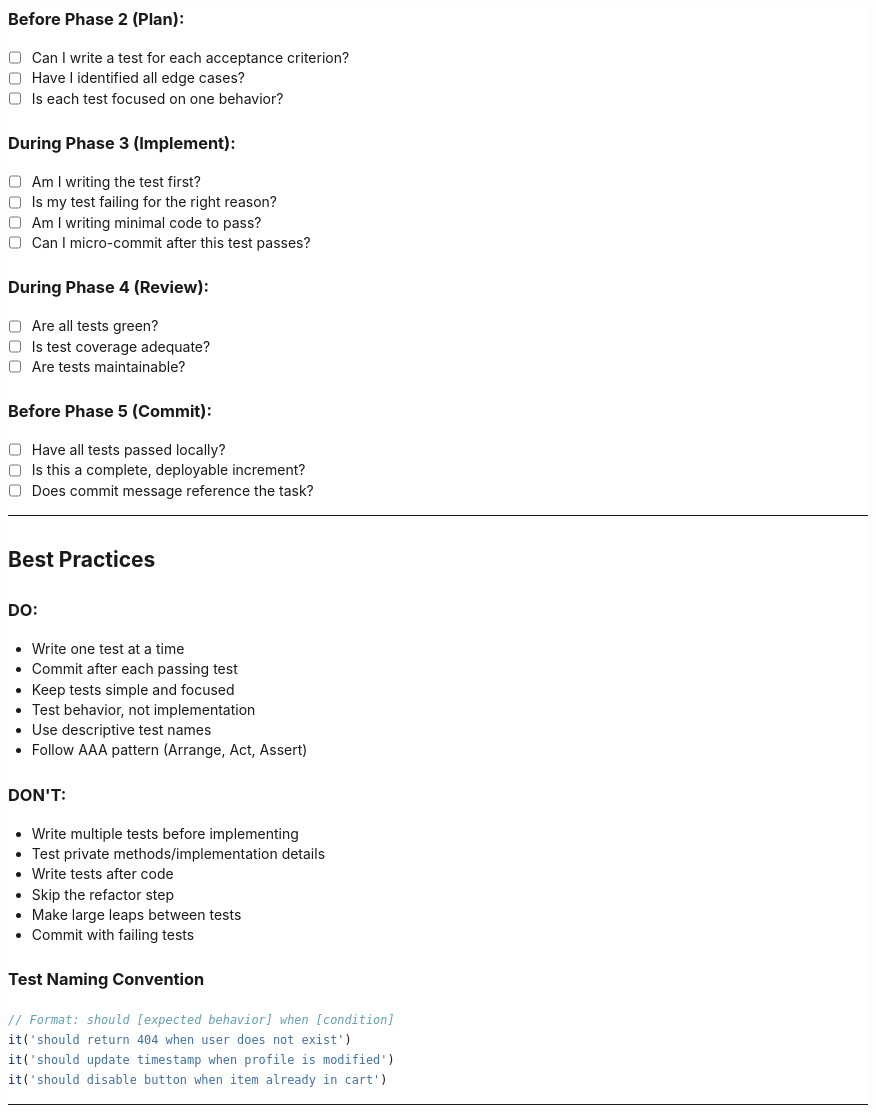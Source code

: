 ### Before Phase 2 (Plan):
- [ ] Can I write a test for each acceptance criterion?
- [ ] Have I identified all edge cases?
- [ ] Is each test focused on one behavior?

### During Phase 3 (Implement):
- [ ] Am I writing the test first?
- [ ] Is my test failing for the right reason?
- [ ] Am I writing minimal code to pass?
- [ ] Can I micro-commit after this test passes?

### During Phase 4 (Review):
- [ ] Are all tests green?
- [ ] Is test coverage adequate?
- [ ] Are tests maintainable?

### Before Phase 5 (Commit):
- [ ] Have all tests passed locally?
- [ ] Is this a complete, deployable increment?
- [ ] Does commit message reference the task?

---

## Best Practices

### DO:
- Write one test at a time
- Commit after each passing test
- Keep tests simple and focused
- Test behavior, not implementation
- Use descriptive test names
- Follow AAA pattern (Arrange, Act, Assert)

### DON'T:
- Write multiple tests before implementing
- Test private methods/implementation details
- Write tests after code
- Skip the refactor step
- Make large leaps between tests
- Commit with failing tests

### Test Naming Convention
```javascript
// Format: should [expected behavior] when [condition]
it('should return 404 when user does not exist')
it('should update timestamp when profile is modified')
it('should disable button when item already in cart')
```

---